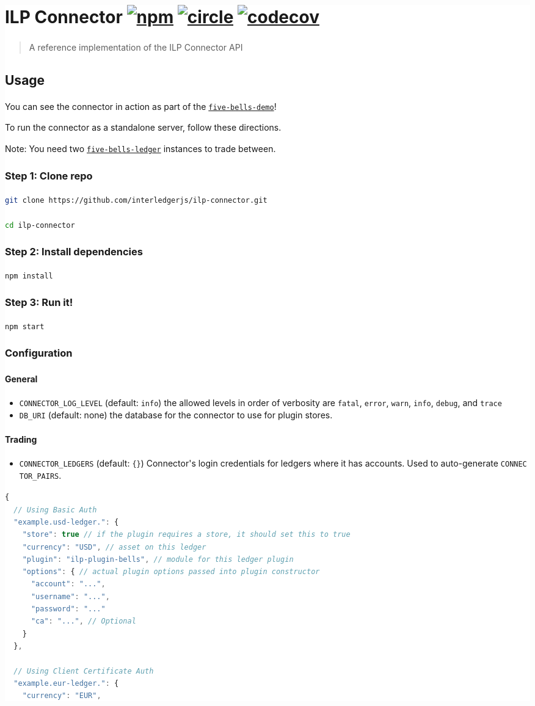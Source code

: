 # ILP Connector [![npm][npm-image]][npm-url] [![circle][circle-image]][circle-url] [![codecov][codecov-image]][codecov-url]

[npm-image]: https://img.shields.io/npm/v/ilp-connector.svg?style=flat
[npm-url]: https://npmjs.org/package/ilp-connector
[circle-image]: https://circleci.com/gh/interledgerjs/ilp-connector.svg?style=shield
[circle-url]: https://circleci.com/gh/interledgerjs/ilp-connector
[codecov-image]: https://codecov.io/gh/interledgerjs/ilp-connector/branch/master/graph/badge.svg
[codecov-url]: https://codecov.io/gh/interledgerjs/ilp-connector

> A reference implementation of the ILP Connector API

## Usage

You can see the connector in action as part of the [`five-bells-demo`](https://github.com/interledgerjs/five-bells-demo)!

To run the connector as a standalone server, follow these directions.

Note: You need two [`five-bells-ledger`](https://github.com/interledgerjs/five-bells-ledger) instances to trade between.

### Step 1: Clone repo

``` sh
git clone https://github.com/interledgerjs/ilp-connector.git

cd ilp-connector
```
### Step 2: Install dependencies

``` sh
npm install
```

### Step 3: Run it!

``` sh
npm start
```

### Configuration

#### General

* `CONNECTOR_LOG_LEVEL` (default: `info`) the allowed levels in order of verbosity are `fatal`, `error`, `warn`, `info`, `debug`, and `trace`
* `DB_URI` (default: none) the database for the connector to use for plugin stores.

#### Trading

* `CONNECTOR_LEDGERS` (default: `{}`) Connector's login credentials for ledgers where it has accounts. Used to auto-generate `CONNECTOR_PAIRS`.
```js
{
  // Using Basic Auth
  "example.usd-ledger.": {
    "store": true // if the plugin requires a store, it should set this to true
    "currency": "USD", // asset on this ledger
    "plugin": "ilp-plugin-bells", // module for this ledger plugin
    "options": { // actual plugin options passed into plugin constructor
      "account": "...",
      "username": "...",
      "password": "..."
      "ca": "...", // Optional
    }
  },

  // Using Client Certificate Auth
  "example.eur-ledger.": {
    "currency": "EUR",
```